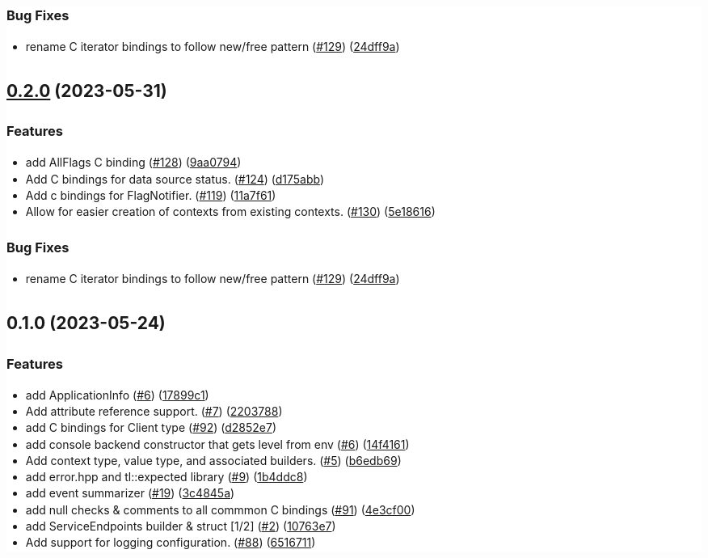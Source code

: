 
### Bug Fixes

* rename C iterator bindings to follow new/free pattern ([#129](https://github.com/launchdarkly/cpp-sdks/issues/129)) ([24dff9a](https://github.com/launchdarkly/cpp-sdks/commit/24dff9aebe4626bca02ccc6336ef46f2e41f76c7))

## [0.2.0](https://github.com/launchdarkly/cpp-sdks/compare/launchdarkly-cpp-common-v0.1.0...launchdarkly-cpp-common-v0.2.0) (2023-05-31)


### Features

* add AllFlags C binding ([#128](https://github.com/launchdarkly/cpp-sdks/issues/128)) ([9aa0794](https://github.com/launchdarkly/cpp-sdks/commit/9aa07941c1c9d4184f8ff009fccb03db785320c3))
* Add C bindings for data source status. ([#124](https://github.com/launchdarkly/cpp-sdks/issues/124)) ([d175abb](https://github.com/launchdarkly/cpp-sdks/commit/d175abb26fdcdf28700315cdd7347dd1399cbe17))
* Add c bindings for FlagNotifier. ([#119](https://github.com/launchdarkly/cpp-sdks/issues/119)) ([11a7f61](https://github.com/launchdarkly/cpp-sdks/commit/11a7f61d56deb1ee10e73fad134efdb05887f86f))
* Allow for easier creation of contexts from existing contexts. ([#130](https://github.com/launchdarkly/cpp-sdks/issues/130)) ([5e18616](https://github.com/launchdarkly/cpp-sdks/commit/5e18616916dbb2a5ade86b06e17f194b3981fe37))


### Bug Fixes

* rename C iterator bindings to follow new/free pattern ([#129](https://github.com/launchdarkly/cpp-sdks/issues/129)) ([24dff9a](https://github.com/launchdarkly/cpp-sdks/commit/24dff9aebe4626bca02ccc6336ef46f2e41f76c7))

## 0.1.0 (2023-05-24)


### Features

* add ApplicationInfo ([#6](https://github.com/launchdarkly/cpp-sdks/issues/6)) ([17899c1](https://github.com/launchdarkly/cpp-sdks/commit/17899c173d319be4a2d096f0ac2212cf9de094cd))
* Add attribute reference support. ([#7](https://github.com/launchdarkly/cpp-sdks/issues/7)) ([2203788](https://github.com/launchdarkly/cpp-sdks/commit/2203788c658cd1548e2285773652b8420c09bc1b))
* add C bindings for Client type ([#92](https://github.com/launchdarkly/cpp-sdks/issues/92)) ([d2852e7](https://github.com/launchdarkly/cpp-sdks/commit/d2852e72708da72c90e949de8cfcb6f36ee78a23))
* add console backend constructor that gets level from env ([#6](https://github.com/launchdarkly/cpp-sdks/issues/6)) ([14f4161](https://github.com/launchdarkly/cpp-sdks/commit/14f4161cd3dea5b32d5a1b5eca320377066e0ea0))
* Add context type, value type, and associated builders. ([#5](https://github.com/launchdarkly/cpp-sdks/issues/5)) ([b6edb69](https://github.com/launchdarkly/cpp-sdks/commit/b6edb6952497eb4171bc8a63506a408a2f85a969))
* add error.hpp and tl::expected library ([#9](https://github.com/launchdarkly/cpp-sdks/issues/9)) ([1b4ddc8](https://github.com/launchdarkly/cpp-sdks/commit/1b4ddc8587ba8311626e2e07ef725d8164f22cb1))
* add event summarizer ([#19](https://github.com/launchdarkly/cpp-sdks/issues/19)) ([3c4845a](https://github.com/launchdarkly/cpp-sdks/commit/3c4845a0066ed65078969dd26f423e14d1e70843))
* add null checks & comments to all commmon C bindings ([#91](https://github.com/launchdarkly/cpp-sdks/issues/91)) ([4e3cf00](https://github.com/launchdarkly/cpp-sdks/commit/4e3cf00c4855c578865698f82e3ed25f59e07908))
* add ServiceEndpoints builder & struct [1/2] ([#2](https://github.com/launchdarkly/cpp-sdks/issues/2)) ([10763e7](https://github.com/launchdarkly/cpp-sdks/commit/10763e77f5ed6a637554c9c3af6564a115b538ce))
* Add support for logging configuration. ([#88](https://github.com/launchdarkly/cpp-sdks/issues/88)) ([6516711](https://github.com/launchdarkly/cpp-sdks/commit/651671100570a46135ed37219e2b6b55e2311b42))